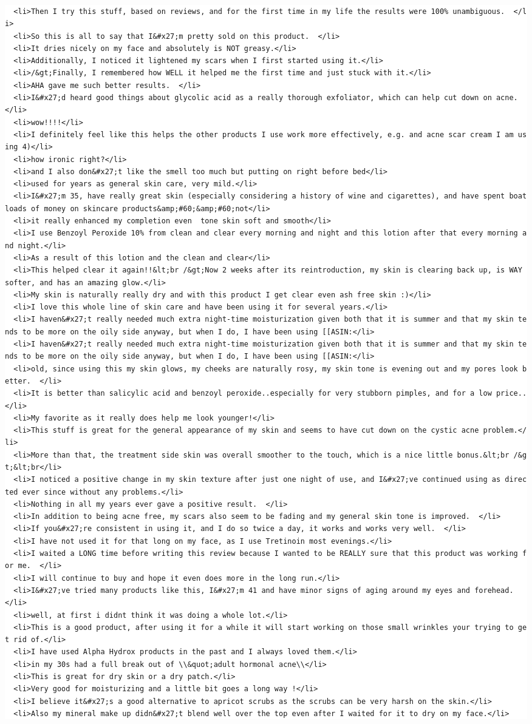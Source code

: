       <li>Then I try this stuff, based on reviews, and for the first time in my life the results were 100% unambiguous.  </li>
      <li>So this is all to say that I&#x27;m pretty sold on this product.  </li>
      <li>It dries nicely on my face and absolutely is NOT greasy.</li>
      <li>Additionally, I noticed it lightened my scars when I first started using it.</li>
      <li>/&gt;Finally, I remembered how WELL it helped me the first time and just stuck with it.</li>
      <li>AHA gave me such better results.  </li>
      <li>I&#x27;d heard good things about glycolic acid as a really thorough exfoliator, which can help cut down on acne.  </li>
      <li>wow!!!!</li>
      <li>I definitely feel like this helps the other products I use work more effectively, e.g. and acne scar cream I am using 4)</li>
      <li>how ironic right?</li>
      <li>and I also don&#x27;t like the smell too much but putting on right before bed</li>
      <li>used for years as general skin care, very mild.</li>
      <li>I&#x27;m 35, have really great skin (especially considering a history of wine and cigarettes), and have spent boatloads of money on skincare products&amp;#60;&amp;#60;not</li>
      <li>it really enhanced my completion even  tone skin soft and smooth</li>
      <li>I use Benzoyl Peroxide 10% from clean and clear every morning and night and this lotion after that every morning and night.</li>
      <li>As a result of this lotion and the clean and clear</li>
      <li>This helped clear it again!!&lt;br /&gt;Now 2 weeks after its reintroduction, my skin is clearing back up, is WAY softer, and has an amazing glow.</li>
      <li>My skin is naturally really dry and with this product I get clear even ash free skin :)</li>
      <li>I love this whole line of skin care and have been using it for several years.</li>
      <li>I haven&#x27;t really needed much extra night-time moisturization given both that it is summer and that my skin tends to be more on the oily side anyway, but when I do, I have been using [[ASIN:</li>
      <li>I haven&#x27;t really needed much extra night-time moisturization given both that it is summer and that my skin tends to be more on the oily side anyway, but when I do, I have been using [[ASIN:</li>
      <li>old, since using this my skin glows, my cheeks are naturally rosy, my skin tone is evening out and my pores look better.  </li>
      <li>It is better than salicylic acid and benzoyl peroxide..especially for very stubborn pimples, and for a low price..</li>
      <li>My favorite as it really does help me look younger!</li>
      <li>This stuff is great for the general appearance of my skin and seems to have cut down on the cystic acne problem.</li>
      <li>More than that, the treatment side skin was overall smoother to the touch, which is a nice little bonus.&lt;br /&gt;&lt;br</li>
      <li>I noticed a positive change in my skin texture after just one night of use, and I&#x27;ve continued using as directed ever since without any problems.</li>
      <li>Nothing in all my years ever gave a positive result.  </li>
      <li>In addition to being acne free, my scars also seem to be fading and my general skin tone is improved.  </li>
      <li>If you&#x27;re consistent in using it, and I do so twice a day, it works and works very well.  </li>
      <li>I have not used it for that long on my face, as I use Tretinoin most evenings.</li>
      <li>I waited a LONG time before writing this review because I wanted to be REALLY sure that this product was working for me.  </li>
      <li>I will continue to buy and hope it even does more in the long run.</li>
      <li>I&#x27;ve tried many products like this, I&#x27;m 41 and have minor signs of aging around my eyes and forehead.  </li>
      <li>well, at first i didnt think it was doing a whole lot.</li>
      <li>This is a good product, after using it for a while it will start working on those small wrinkles your trying to get rid of.</li>
      <li>I have used Alpha Hydrox products in the past and I always loved them.</li>
      <li>in my 30s had a full break out of \\&quot;adult hormonal acne\\</li>
      <li>This is great for dry skin or a dry patch.</li>
      <li>Very good for moisturizing and a little bit goes a long way !</li>
      <li>I believe it&#x27;s a good alternative to apricot scrubs as the scrubs can be very harsh on the skin.</li>
      <li>Also my mineral make up didn&#x27;t blend well over the top even after I waited for it to dry on my face.</li>